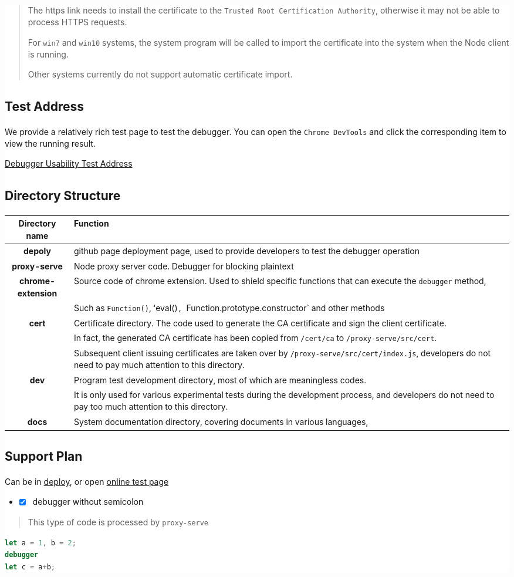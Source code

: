 > The https link needs to install the certificate to the `Trusted Root Certification Authority`, otherwise it may not be able to process HTTPS requests.
>
> For `win7` and `win10` systems, the system program will be called to import the certificate into the system when the Node client is running.
>
> Other systems currently do not support automatic certificate import.



## Test Address

We provide a relatively rich test page to test the debugger. You can open the `Chrome DevTools` and click the corresponding item to view the running result.

[Debugger Usability Test Address](https://kajweb.github.io/stop-debugger/en)

## Directory Structure


| Directory name | Function |
| :---: | :--- |
| **depoly** | github page deployment page, used to provide developers to test the debugger operation |
| **proxy-serve** | Node proxy server code. Debugger for blocking plaintext |
| **chrome-extension** | Source code of chrome extension. Used to shield specific functions that can execute the `debugger` method, |
| | Such as `Function()`, ʻeval()`, `Function.prototype.constructor` and other methods |
| **cert** | Certificate directory. The code used to generate the CA certificate and sign the client certificate. |
| | In fact, the generated CA certificate has been copied from `/cert/ca` to `/proxy-serve/src/cert`. |
| | Subsequent client issuing certificates are taken over by `/proxy-serve/src/cert/index.js`, developers do not need to pay much attention to this directory. |
| **dev** | Program test development directory, most of which are meaningless codes. |
| | It is only used for various experimental tests during the development process, and developers do not need to pay too much attention to this directory. |
| **docs** | System documentation directory, covering documents in various languages, |


## Support Plan

Can be in [deploy](./deploy/), or open [online test page](http://test.iwwee.com/debugger/extensionSet.html)

- - [x] debugger without semicolon


> This type of code is processed by `proxy-serve`
```js
let a = 1, b = 2;
debugger
let c = a+b;
```
